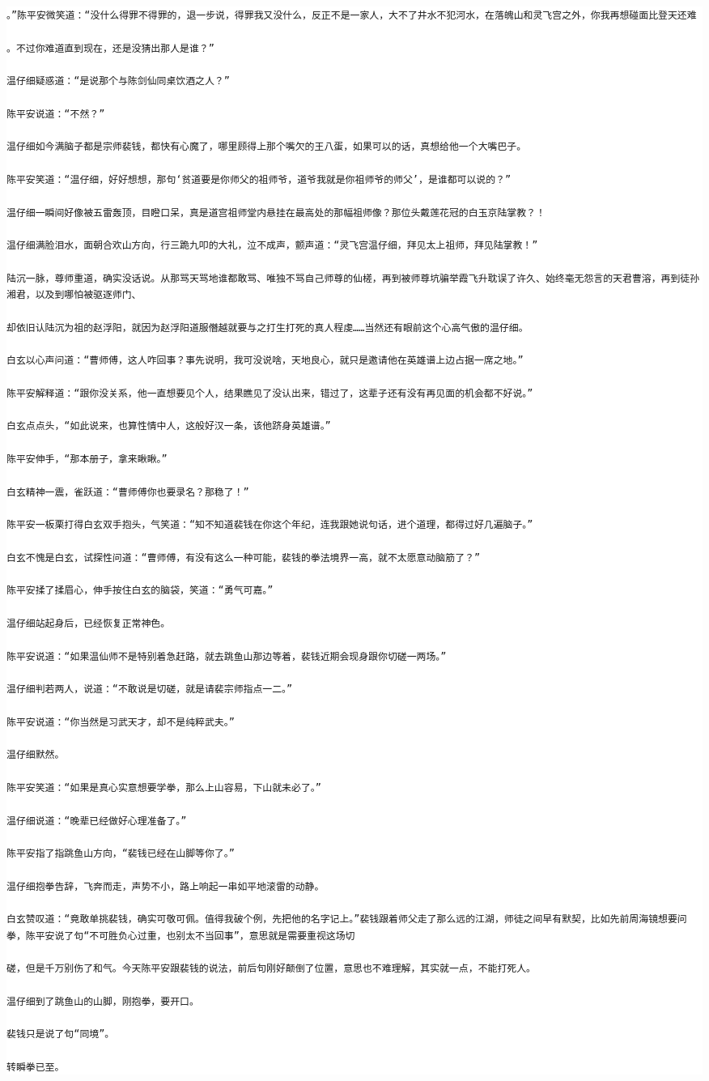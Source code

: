     。”陈平安微笑道：“没什么得罪不得罪的，退一步说，得罪我又没什么，反正不是一家人，大不了井水不犯河水，在落魄山和灵飞宫之外，你我再想碰面比登天还难

    。不过你难道直到现在，还是没猜出那人是谁？”

    温仔细疑惑道：“是说那个与陈剑仙同桌饮酒之人？”

    陈平安说道：“不然？”

    温仔细如今满脑子都是宗师裴钱，都快有心魔了，哪里顾得上那个嘴欠的王八蛋，如果可以的话，真想给他一个大嘴巴子。

    陈平安笑道：“温仔细，好好想想，那句‘贫道要是你师父的祖师爷，道爷我就是你祖师爷的师父’，是谁都可以说的？”

    温仔细一瞬间好像被五雷轰顶，目瞪口呆，真是道宫祖师堂内悬挂在最高处的那幅祖师像？那位头戴莲花冠的白玉京陆掌教？！

    温仔细满脸泪水，面朝合欢山方向，行三跪九叩的大礼，泣不成声，颤声道：“灵飞宫温仔细，拜见太上祖师，拜见陆掌教！”

    陆沉一脉，尊师重道，确实没话说。从那骂天骂地谁都敢骂、唯独不骂自己师尊的仙槎，再到被师尊坑骗举霞飞升耽误了许久、始终毫无怨言的天君曹溶，再到徒孙湘君，以及到哪怕被驱逐师门、

    却依旧认陆沉为祖的赵浮阳，就因为赵浮阳道服僭越就要与之打生打死的真人程虔……当然还有眼前这个心高气傲的温仔细。

    白玄以心声问道：“曹师傅，这人咋回事？事先说明，我可没说啥，天地良心，就只是邀请他在英雄谱上边占据一席之地。”

    陈平安解释道：“跟你没关系，他一直想要见个人，结果瞧见了没认出来，错过了，这辈子还有没有再见面的机会都不好说。”

    白玄点点头，“如此说来，也算性情中人，这般好汉一条，该他跻身英雄谱。”

    陈平安伸手，“那本册子，拿来瞅瞅。”

    白玄精神一震，雀跃道：“曹师傅你也要录名？那稳了！”

    陈平安一板栗打得白玄双手抱头，气笑道：“知不知道裴钱在你这个年纪，连我跟她说句话，进个道理，都得过好几遍脑子。”

    白玄不愧是白玄，试探性问道：“曹师傅，有没有这么一种可能，裴钱的拳法境界一高，就不太愿意动脑筋了？”

    陈平安揉了揉眉心，伸手按住白玄的脑袋，笑道：“勇气可嘉。”

    温仔细站起身后，已经恢复正常神色。

    陈平安说道：“如果温仙师不是特别着急赶路，就去跳鱼山那边等着，裴钱近期会现身跟你切磋一两场。”

    温仔细判若两人，说道：“不敢说是切磋，就是请裴宗师指点一二。”

    陈平安说道：“你当然是习武天才，却不是纯粹武夫。”

    温仔细默然。

    陈平安笑道：“如果是真心实意想要学拳，那么上山容易，下山就未必了。”

    温仔细说道：“晚辈已经做好心理准备了。”

    陈平安指了指跳鱼山方向，“裴钱已经在山脚等你了。”

    温仔细抱拳告辞，飞奔而走，声势不小，路上响起一串如平地滚雷的动静。

    白玄赞叹道：“竟敢单挑裴钱，确实可敬可佩。值得我破个例，先把他的名字记上。”裴钱跟着师父走了那么远的江湖，师徒之间早有默契，比如先前周海镜想要问拳，陈平安说了句“不可胜负心过重，也别太不当回事”，意思就是需要重视这场切

    磋，但是千万别伤了和气。今天陈平安跟裴钱的说法，前后句刚好颠倒了位置，意思也不难理解，其实就一点，不能打死人。

    温仔细到了跳鱼山的山脚，刚抱拳，要开口。

    裴钱只是说了句“同境”。

    转瞬拳已至。
